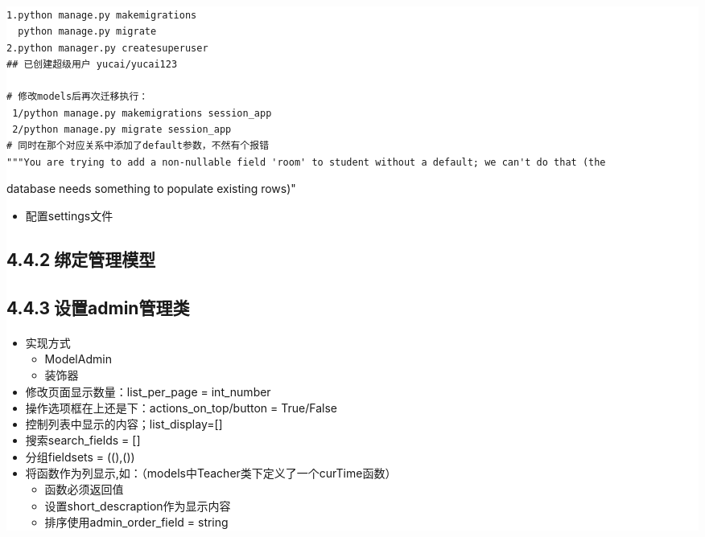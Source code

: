     1.python manage.py makemigrations
      python manage.py migrate
    2.python manager.py createsuperuser
    ## 已创建超级用户 yucai/yucai123
    
    # 修改models后再次迁移执行：
     1/python manage.py makemigrations session_app
     2/python manage.py migrate session_app
    # 同时在那个对应关系中添加了default参数，不然有个报错
    """You are trying to add a non-nullable field 'room' to student without a default; we can't do that (the
database needs something to populate existing rows)"
- 配置settings文件
## 4.4.2 绑定管理模型

## 4.4.3 设置admin管理类
- 实现方式
    - ModelAdmin
    - 装饰器
- 修改页面显示数量：list_per_page = int_number
- 操作选项框在上还是下：actions_on_top/button = True/False
- 控制列表中显示的内容；list_display=[]
- 搜索search_fields = []
- 分组fieldsets = ((),())
- 将函数作为列显示,如：（models中Teacher类下定义了一个curTime函数）
    - 函数必须返回值
    - 设置short_descraption作为显示内容
    - 排序使用admin_order_field = string
